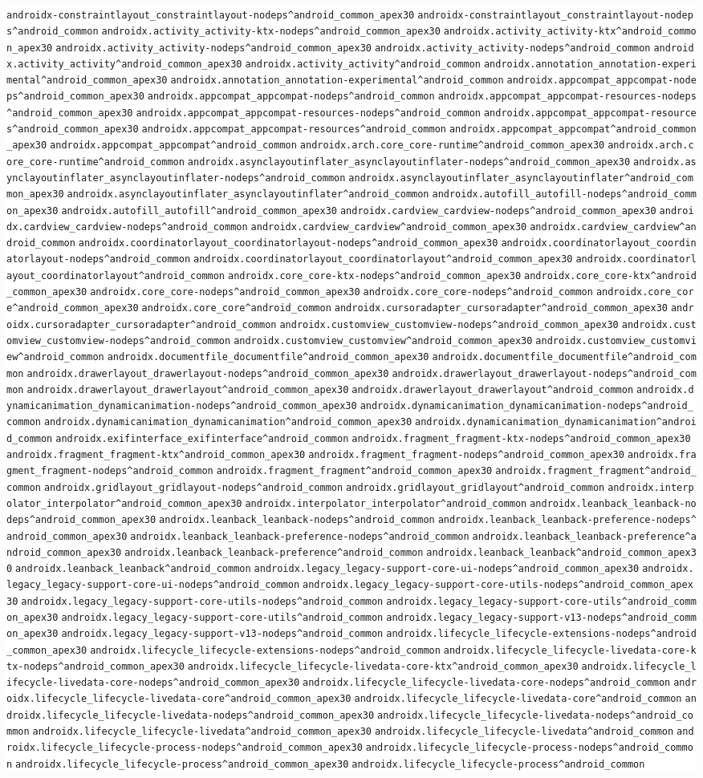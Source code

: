 `androidx-constraintlayout_constraintlayout-nodeps^android_common_apex30` `androidx-constraintlayout_constraintlayout-nodeps^android_common` `androidx.activity_activity-ktx-nodeps^android_common_apex30` `androidx.activity_activity-ktx^android_common_apex30` `androidx.activity_activity-nodeps^android_common_apex30` `androidx.activity_activity-nodeps^android_common` `androidx.activity_activity^android_common_apex30` `androidx.activity_activity^android_common` `androidx.annotation_annotation-experimental^android_common_apex30` `androidx.annotation_annotation-experimental^android_common` `androidx.appcompat_appcompat-nodeps^android_common_apex30` `androidx.appcompat_appcompat-nodeps^android_common` `androidx.appcompat_appcompat-resources-nodeps^android_common_apex30` `androidx.appcompat_appcompat-resources-nodeps^android_common` `androidx.appcompat_appcompat-resources^android_common_apex30` `androidx.appcompat_appcompat-resources^android_common` `androidx.appcompat_appcompat^android_common_apex30` `androidx.appcompat_appcompat^android_common` `androidx.arch.core_core-runtime^android_common_apex30` `androidx.arch.core_core-runtime^android_common` `androidx.asynclayoutinflater_asynclayoutinflater-nodeps^android_common_apex30` `androidx.asynclayoutinflater_asynclayoutinflater-nodeps^android_common` `androidx.asynclayoutinflater_asynclayoutinflater^android_common_apex30` `androidx.asynclayoutinflater_asynclayoutinflater^android_common` `androidx.autofill_autofill-nodeps^android_common_apex30` `androidx.autofill_autofill^android_common_apex30` `androidx.cardview_cardview-nodeps^android_common_apex30` `androidx.cardview_cardview-nodeps^android_common` `androidx.cardview_cardview^android_common_apex30` `androidx.cardview_cardview^android_common` `androidx.coordinatorlayout_coordinatorlayout-nodeps^android_common_apex30` `androidx.coordinatorlayout_coordinatorlayout-nodeps^android_common` `androidx.coordinatorlayout_coordinatorlayout^android_common_apex30` `androidx.coordinatorlayout_coordinatorlayout^android_common` `androidx.core_core-ktx-nodeps^android_common_apex30` `androidx.core_core-ktx^android_common_apex30` `androidx.core_core-nodeps^android_common_apex30` `androidx.core_core-nodeps^android_common` `androidx.core_core^android_common_apex30` `androidx.core_core^android_common` `androidx.cursoradapter_cursoradapter^android_common_apex30` `androidx.cursoradapter_cursoradapter^android_common` `androidx.customview_customview-nodeps^android_common_apex30` `androidx.customview_customview-nodeps^android_common` `androidx.customview_customview^android_common_apex30` `androidx.customview_customview^android_common` `androidx.documentfile_documentfile^android_common_apex30` `androidx.documentfile_documentfile^android_common` `androidx.drawerlayout_drawerlayout-nodeps^android_common_apex30` `androidx.drawerlayout_drawerlayout-nodeps^android_common` `androidx.drawerlayout_drawerlayout^android_common_apex30` `androidx.drawerlayout_drawerlayout^android_common` `androidx.dynamicanimation_dynamicanimation-nodeps^android_common_apex30` `androidx.dynamicanimation_dynamicanimation-nodeps^android_common` `androidx.dynamicanimation_dynamicanimation^android_common_apex30` `androidx.dynamicanimation_dynamicanimation^android_common` `androidx.exifinterface_exifinterface^android_common` `androidx.fragment_fragment-ktx-nodeps^android_common_apex30` `androidx.fragment_fragment-ktx^android_common_apex30` `androidx.fragment_fragment-nodeps^android_common_apex30` `androidx.fragment_fragment-nodeps^android_common` `androidx.fragment_fragment^android_common_apex30` `androidx.fragment_fragment^android_common` `androidx.gridlayout_gridlayout-nodeps^android_common` `androidx.gridlayout_gridlayout^android_common` `androidx.interpolator_interpolator^android_common_apex30` `androidx.interpolator_interpolator^android_common` `androidx.leanback_leanback-nodeps^android_common_apex30` `androidx.leanback_leanback-nodeps^android_common` `androidx.leanback_leanback-preference-nodeps^android_common_apex30` `androidx.leanback_leanback-preference-nodeps^android_common` `androidx.leanback_leanback-preference^android_common_apex30` `androidx.leanback_leanback-preference^android_common` `androidx.leanback_leanback^android_common_apex30` `androidx.leanback_leanback^android_common` `androidx.legacy_legacy-support-core-ui-nodeps^android_common_apex30` `androidx.legacy_legacy-support-core-ui-nodeps^android_common` `androidx.legacy_legacy-support-core-utils-nodeps^android_common_apex30` `androidx.legacy_legacy-support-core-utils-nodeps^android_common` `androidx.legacy_legacy-support-core-utils^android_common_apex30` `androidx.legacy_legacy-support-core-utils^android_common` `androidx.legacy_legacy-support-v13-nodeps^android_common_apex30` `androidx.legacy_legacy-support-v13-nodeps^android_common` `androidx.lifecycle_lifecycle-extensions-nodeps^android_common_apex30` `androidx.lifecycle_lifecycle-extensions-nodeps^android_common` `androidx.lifecycle_lifecycle-livedata-core-ktx-nodeps^android_common_apex30` `androidx.lifecycle_lifecycle-livedata-core-ktx^android_common_apex30` `androidx.lifecycle_lifecycle-livedata-core-nodeps^android_common_apex30` `androidx.lifecycle_lifecycle-livedata-core-nodeps^android_common` `androidx.lifecycle_lifecycle-livedata-core^android_common_apex30` `androidx.lifecycle_lifecycle-livedata-core^android_common` `androidx.lifecycle_lifecycle-livedata-nodeps^android_common_apex30` `androidx.lifecycle_lifecycle-livedata-nodeps^android_common` `androidx.lifecycle_lifecycle-livedata^android_common_apex30` `androidx.lifecycle_lifecycle-livedata^android_common` `androidx.lifecycle_lifecycle-process-nodeps^android_common_apex30` `androidx.lifecycle_lifecycle-process-nodeps^android_common` `androidx.lifecycle_lifecycle-process^android_common_apex30` `androidx.lifecycle_lifecycle-process^android_common`